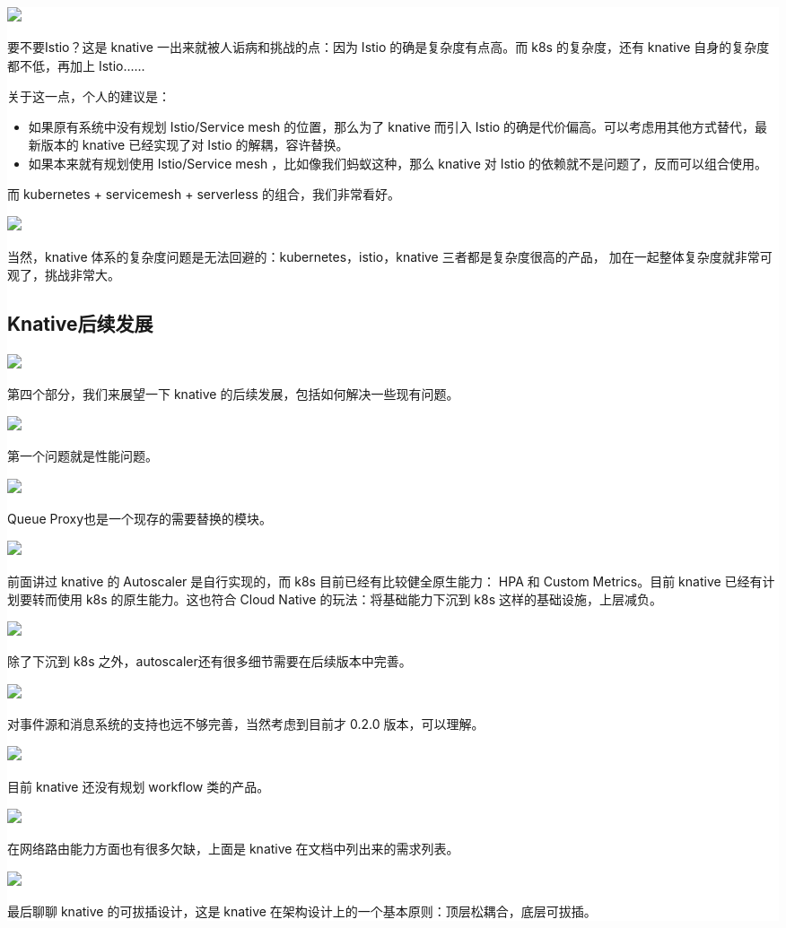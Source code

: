 ![](https://raw.githubusercontent.com/servicemesher/website/master/content/blog/knative-redefine-serverless/006tNbRwly1fys2yfrimxj30k00f00tv.jpg)

要不要Istio？这是 knative 一出来就被人诟病和挑战的点：因为 Istio 的确是复杂度有点高。而 k8s 的复杂度，还有 knative 自身的复杂度都不低，再加上 Istio......

关于这一点，个人的建议是：

- 如果原有系统中没有规划 Istio/Service mesh 的位置，那么为了 knative 而引入 Istio 的确是代价偏高。可以考虑用其他方式替代，最新版本的 knative 已经实现了对 Istio 的解耦，容许替换。
- 如果本来就有规划使用 Istio/Service mesh ，比如像我们蚂蚁这种，那么 knative 对 Istio 的依赖就不是问题了，反而可以组合使用。

而 kubernetes + servicemesh + serverless 的组合，我们非常看好。

![](https://raw.githubusercontent.com/servicemesher/website/master/content/blog/knative-redefine-serverless/006tNbRwly1fys2ydgkfej30k00f0abb.jpg)

当然，knative 体系的复杂度问题是无法回避的：kubernetes，istio，knative 三者都是复杂度很高的产品， 加在一起整体复杂度就非常可观了，挑战非常大。

## Knative后续发展

![](https://raw.githubusercontent.com/servicemesher/website/master/content/blog/knative-redefine-serverless/006tNbRwly1fys2ykhnnvj30k00f0gmk.jpg)

第四个部分，我们来展望一下 knative 的后续发展，包括如何解决一些现有问题。

![](https://raw.githubusercontent.com/servicemesher/website/master/content/blog/knative-redefine-serverless/006tNbRwly1fys2yb5n5nj30k00f03zp.jpg)

第一个问题就是性能问题。

![](https://raw.githubusercontent.com/servicemesher/website/master/content/blog/knative-redefine-serverless/006tNbRwly1fys2yefneyj30k00f075m.jpg)

Queue Proxy也是一个现存的需要替换的模块。

![](https://raw.githubusercontent.com/servicemesher/website/master/content/blog/knative-redefine-serverless/006tNbRwly1fys2yimwxxj30k00f00tt.jpg)

前面讲过 knative 的 Autoscaler 是自行实现的，而 k8s 目前已经有比较健全原生能力： HPA 和 Custom Metrics。目前 knative 已经有计划要转而使用 k8s 的原生能力。这也符合 Cloud Native 的玩法：将基础能力下沉到 k8s 这样的基础设施，上层减负。

![](https://raw.githubusercontent.com/servicemesher/website/master/content/blog/knative-redefine-serverless/006tNbRwly1fys2ycjvmtj30k00f0q41.jpg)

除了下沉到 k8s 之外，autoscaler还有很多细节需要在后续版本中完善。

![](https://raw.githubusercontent.com/servicemesher/website/master/content/blog/knative-redefine-serverless/006tNbRwly1fys2y8qjlcj30k00f075c.jpg)

对事件源和消息系统的支持也远不够完善，当然考虑到目前才 0.2.0 版本，可以理解。

![](https://raw.githubusercontent.com/servicemesher/website/master/content/blog/knative-redefine-serverless/006tNbRwly1fys2y989gtj30k00f0gn0.jpg)

目前 knative 还没有规划 workflow 类的产品。

![](https://raw.githubusercontent.com/servicemesher/website/master/content/blog/knative-redefine-serverless/006tNbRwly1fys2ymbqcvj30k00f0wgf.jpg)

在网络路由能力方面也有很多欠缺，上面是 knative 在文档中列出来的需求列表。

![](https://raw.githubusercontent.com/servicemesher/website/master/content/blog/knative-redefine-serverless/006tNbRwly1fys2yc0iq9j30k00f0gn5.jpg)

最后聊聊 knative 的可拔插设计，这是 knative 在架构设计上的一个基本原则：顶层松耦合，底层可拔插。
